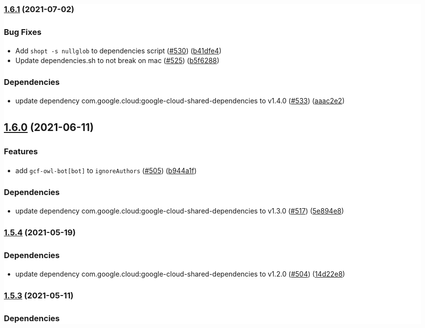 ### [1.6.1](https://www.github.com/googleapis/java-recommender/compare/v1.6.0...v1.6.1) (2021-07-02)


### Bug Fixes

* Add `shopt -s nullglob` to dependencies script ([#530](https://www.github.com/googleapis/java-recommender/issues/530)) ([b41dfe4](https://www.github.com/googleapis/java-recommender/commit/b41dfe426ea3bf8568cdc5437c920b79e8d76bfa))
* Update dependencies.sh to not break on mac ([#525](https://www.github.com/googleapis/java-recommender/issues/525)) ([b5f6288](https://www.github.com/googleapis/java-recommender/commit/b5f6288844b3caa19fb011f5b476ec4b69ddb9da))


### Dependencies

* update dependency com.google.cloud:google-cloud-shared-dependencies to v1.4.0 ([#533](https://www.github.com/googleapis/java-recommender/issues/533)) ([aaac2e2](https://www.github.com/googleapis/java-recommender/commit/aaac2e28b2e252553543f8c0f981e9bb823b0376))

## [1.6.0](https://www.github.com/googleapis/java-recommender/compare/v1.5.4...v1.6.0) (2021-06-11)


### Features

* add `gcf-owl-bot[bot]` to `ignoreAuthors` ([#505](https://www.github.com/googleapis/java-recommender/issues/505)) ([b944a1f](https://www.github.com/googleapis/java-recommender/commit/b944a1ff525ba4d24918adfa8b29e7b6b5954e5d))


### Dependencies

* update dependency com.google.cloud:google-cloud-shared-dependencies to v1.3.0 ([#517](https://www.github.com/googleapis/java-recommender/issues/517)) ([5e894e8](https://www.github.com/googleapis/java-recommender/commit/5e894e8f3018130a68dffe22222117c7f24a71e7))

### [1.5.4](https://www.github.com/googleapis/java-recommender/compare/v1.5.3...v1.5.4) (2021-05-19)


### Dependencies

* update dependency com.google.cloud:google-cloud-shared-dependencies to v1.2.0 ([#504](https://www.github.com/googleapis/java-recommender/issues/504)) ([14d22e8](https://www.github.com/googleapis/java-recommender/commit/14d22e835709b3c166c7201509584e4cd3f10613))

### [1.5.3](https://www.github.com/googleapis/java-recommender/compare/v1.5.2...v1.5.3) (2021-05-11)


### Dependencies
